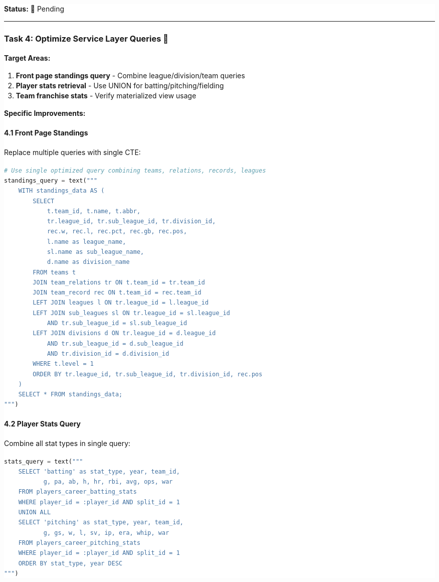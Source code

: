 **Status:** 🔄 Pending

---

### Task 4: Optimize Service Layer Queries 🔧

**Target Areas:**
1. **Front page standings query** - Combine league/division/team queries
2. **Player stats retrieval** - Use UNION for batting/pitching/fielding
3. **Team franchise stats** - Verify materialized view usage

**Specific Improvements:**

#### 4.1 Front Page Standings
Replace multiple queries with single CTE:
```python
# Use single optimized query combining teams, relations, records, leagues
standings_query = text("""
    WITH standings_data AS (
        SELECT
            t.team_id, t.name, t.abbr,
            tr.league_id, tr.sub_league_id, tr.division_id,
            rec.w, rec.l, rec.pct, rec.gb, rec.pos,
            l.name as league_name,
            sl.name as sub_league_name,
            d.name as division_name
        FROM teams t
        JOIN team_relations tr ON t.team_id = tr.team_id
        JOIN team_record rec ON t.team_id = rec.team_id
        LEFT JOIN leagues l ON tr.league_id = l.league_id
        LEFT JOIN sub_leagues sl ON tr.league_id = sl.league_id
            AND tr.sub_league_id = sl.sub_league_id
        LEFT JOIN divisions d ON tr.league_id = d.league_id
            AND tr.sub_league_id = d.sub_league_id
            AND tr.division_id = d.division_id
        WHERE t.level = 1
        ORDER BY tr.league_id, tr.sub_league_id, tr.division_id, rec.pos
    )
    SELECT * FROM standings_data;
""")
```

#### 4.2 Player Stats Query
Combine all stat types in single query:
```python
stats_query = text("""
    SELECT 'batting' as stat_type, year, team_id,
           g, pa, ab, h, hr, rbi, avg, ops, war
    FROM players_career_batting_stats
    WHERE player_id = :player_id AND split_id = 1
    UNION ALL
    SELECT 'pitching' as stat_type, year, team_id,
           g, gs, w, l, sv, ip, era, whip, war
    FROM players_career_pitching_stats
    WHERE player_id = :player_id AND split_id = 1
    ORDER BY stat_type, year DESC
""")
```
